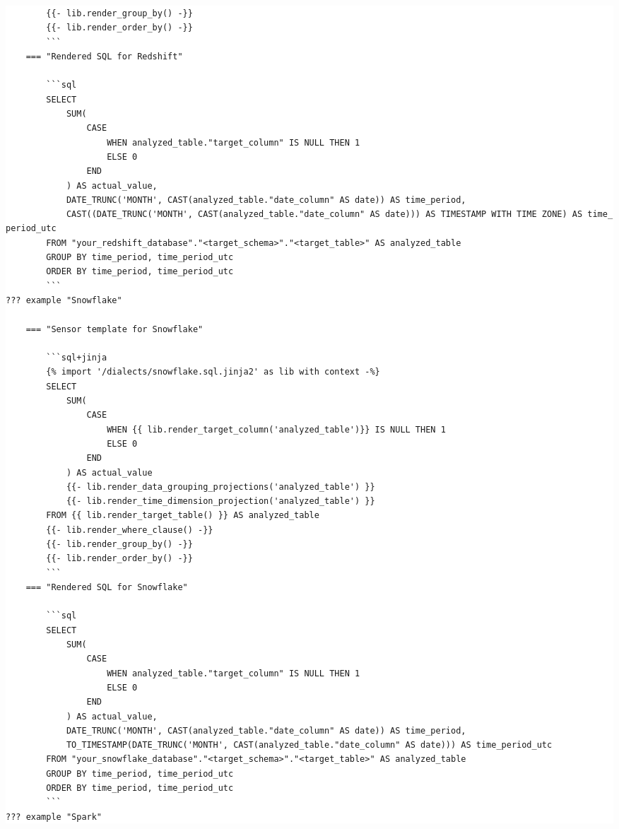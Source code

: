             {{- lib.render_group_by() -}}
            {{- lib.render_order_by() -}}
            ```
        === "Rendered SQL for Redshift"

            ```sql
            SELECT
                SUM(
                    CASE
                        WHEN analyzed_table."target_column" IS NULL THEN 1
                        ELSE 0
                    END
                ) AS actual_value,
                DATE_TRUNC('MONTH', CAST(analyzed_table."date_column" AS date)) AS time_period,
                CAST((DATE_TRUNC('MONTH', CAST(analyzed_table."date_column" AS date))) AS TIMESTAMP WITH TIME ZONE) AS time_period_utc
            FROM "your_redshift_database"."<target_schema>"."<target_table>" AS analyzed_table
            GROUP BY time_period, time_period_utc
            ORDER BY time_period, time_period_utc
            ```
    ??? example "Snowflake"

        === "Sensor template for Snowflake"

            ```sql+jinja
            {% import '/dialects/snowflake.sql.jinja2' as lib with context -%}
            SELECT
                SUM(
                    CASE
                        WHEN {{ lib.render_target_column('analyzed_table')}} IS NULL THEN 1
                        ELSE 0
                    END
                ) AS actual_value
                {{- lib.render_data_grouping_projections('analyzed_table') }}
                {{- lib.render_time_dimension_projection('analyzed_table') }}
            FROM {{ lib.render_target_table() }} AS analyzed_table
            {{- lib.render_where_clause() -}}
            {{- lib.render_group_by() -}}
            {{- lib.render_order_by() -}}
            ```
        === "Rendered SQL for Snowflake"

            ```sql
            SELECT
                SUM(
                    CASE
                        WHEN analyzed_table."target_column" IS NULL THEN 1
                        ELSE 0
                    END
                ) AS actual_value,
                DATE_TRUNC('MONTH', CAST(analyzed_table."date_column" AS date)) AS time_period,
                TO_TIMESTAMP(DATE_TRUNC('MONTH', CAST(analyzed_table."date_column" AS date))) AS time_period_utc
            FROM "your_snowflake_database"."<target_schema>"."<target_table>" AS analyzed_table
            GROUP BY time_period, time_period_utc
            ORDER BY time_period, time_period_utc
            ```
    ??? example "Spark"
